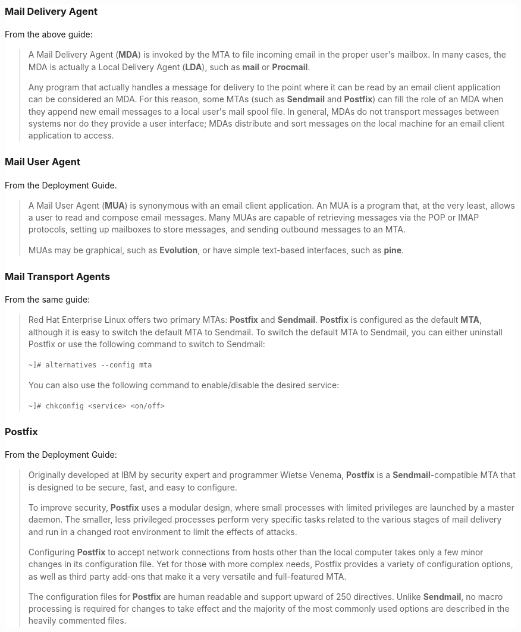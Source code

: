 ### Mail Delivery Agent

From the above guide:

> A Mail Delivery Agent (**MDA**) is invoked by the MTA to file incoming email in the proper user's mailbox. In many cases, the MDA is actually a Local Delivery Agent (**LDA**), such as **mail** or **Procmail**.
> 
> Any program that actually handles a message for delivery to the point where it can be read by an email client application can be considered an MDA. For this reason, some MTAs (such as **Sendmail** and **Postfix**) can fill the role of an MDA when they append new email messages to a local user's mail spool file. In general, MDAs do not transport messages between systems nor do they provide a user interface; MDAs distribute and sort messages on the local machine for an email client application to access.

### Mail User Agent

From the Deployment Guide.

> A Mail User Agent (**MUA**) is synonymous with an email client application. An MUA is a program that, at the very least, allows a user to read and compose email messages. Many MUAs are capable of retrieving messages via the POP or IMAP protocols, setting up mailboxes to store messages, and sending outbound messages to an MTA.
> 
> MUAs may be graphical, such as **Evolution**, or have simple text-based interfaces, such as **pine**.

### Mail Transport Agents

From the same guide:

> Red Hat Enterprise Linux offers two primary MTAs: **Postfix** and **Sendmail**. **Postfix** is configured as the default **MTA**, although it is easy to switch the default MTA to Sendmail. To switch the default MTA to Sendmail, you can either uninstall Postfix or use the following command to switch to Sendmail:
> 
>     ~]# alternatives --config mta
>     
> 
> You can also use the following command to enable/disable the desired service:
> 
>     ~]# chkconfig <service> <on/off>
>     

### Postfix

From the Deployment Guide:

> Originally developed at IBM by security expert and programmer Wietse Venema, **Postfix** is a **Sendmail**-compatible MTA that is designed to be secure, fast, and easy to configure.
> 
> To improve security, **Postfix** uses a modular design, where small processes with limited privileges are launched by a master daemon. The smaller, less privileged processes perform very specific tasks related to the various stages of mail delivery and run in a changed root environment to limit the effects of attacks.
> 
> Configuring **Postfix** to accept network connections from hosts other than the local computer takes only a few minor changes in its configuration file. Yet for those with more complex needs, Postfix provides a variety of configuration options, as well as third party add-ons that make it a very versatile and full-featured MTA.
> 
> The configuration files for **Postfix** are human readable and support upward of 250 directives. Unlike **Sendmail**, no macro processing is required for changes to take effect and the majority of the most commonly used options are described in the heavily commented files.
